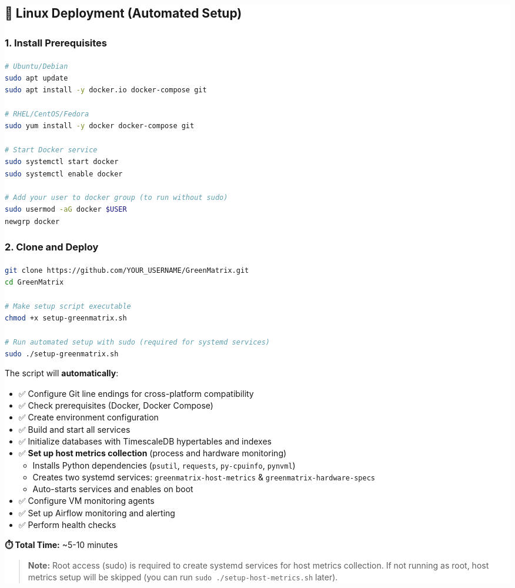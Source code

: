 
## 🐧 Linux Deployment (Automated Setup)

### 1. Install Prerequisites
```bash
# Ubuntu/Debian
sudo apt update
sudo apt install -y docker.io docker-compose git

# RHEL/CentOS/Fedora
sudo yum install -y docker docker-compose git

# Start Docker service
sudo systemctl start docker
sudo systemctl enable docker

# Add your user to docker group (to run without sudo)
sudo usermod -aG docker $USER
newgrp docker
```

### 2. Clone and Deploy
```bash
git clone https://github.com/YOUR_USERNAME/GreenMatrix.git
cd GreenMatrix

# Make setup script executable
chmod +x setup-greenmatrix.sh

# Run automated setup with sudo (required for systemd services)
sudo ./setup-greenmatrix.sh
```

The script will **automatically**:
- ✅ Configure Git line endings for cross-platform compatibility
- ✅ Check prerequisites (Docker, Docker Compose)
- ✅ Create environment configuration
- ✅ Build and start all services
- ✅ Initialize databases with TimescaleDB hypertables and indexes
- ✅ **Set up host metrics collection** (process and hardware monitoring)
  - Installs Python dependencies (`psutil`, `requests`, `py-cpuinfo`, `pynvml`)
  - Creates two systemd services: `greenmatrix-host-metrics` & `greenmatrix-hardware-specs`
  - Auto-starts services and enables on boot
- ✅ Configure VM monitoring agents
- ✅ Set up Airflow monitoring and alerting
- ✅ Perform health checks

**⏱️ Total Time:** ~5-10 minutes

> **Note:** Root access (sudo) is required to create systemd services for host metrics collection. If not running as root, host metrics setup will be skipped (you can run `sudo ./setup-host-metrics.sh` later).
